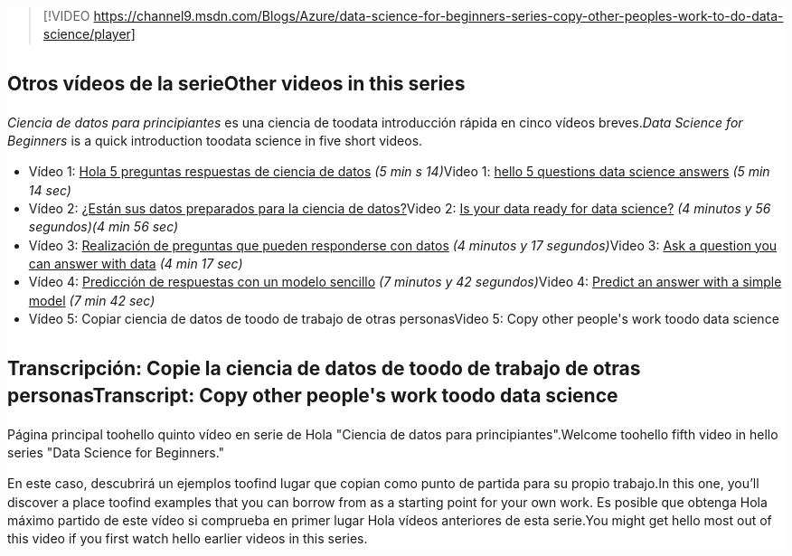 > [!VIDEO https://channel9.msdn.com/Blogs/Azure/data-science-for-beginners-series-copy-other-peoples-work-to-do-data-science/player]
>
>

## <a name="other-videos-in-this-series"></a><span data-ttu-id="2aab5-111">Otros vídeos de la serie</span><span class="sxs-lookup"><span data-stu-id="2aab5-111">Other videos in this series</span></span>
<span data-ttu-id="2aab5-112">*Ciencia de datos para principiantes* es una ciencia de toodata introducción rápida en cinco vídeos breves.</span><span class="sxs-lookup"><span data-stu-id="2aab5-112">*Data Science for Beginners* is a quick introduction toodata science in five short videos.</span></span>

* <span data-ttu-id="2aab5-113">Vídeo 1: [Hola 5 preguntas respuestas de ciencia de datos](machine-learning-data-science-for-beginners-the-5-questions-data-science-answers.md) *(5 min s 14)*</span><span class="sxs-lookup"><span data-stu-id="2aab5-113">Video 1: [hello 5 questions data science answers](machine-learning-data-science-for-beginners-the-5-questions-data-science-answers.md) *(5 min 14 sec)*</span></span>
* <span data-ttu-id="2aab5-114">Vídeo 2: [¿Están sus datos preparados para la ciencia de datos?](machine-learning-data-science-for-beginners-is-your-data-ready-for-data-science.md)</span><span class="sxs-lookup"><span data-stu-id="2aab5-114">Video 2: [Is your data ready for data science?](machine-learning-data-science-for-beginners-is-your-data-ready-for-data-science.md)</span></span> <span data-ttu-id="2aab5-115">*(4 minutos y 56 segundos)*</span><span class="sxs-lookup"><span data-stu-id="2aab5-115">*(4 min 56 sec)*</span></span>
* <span data-ttu-id="2aab5-116">Vídeo 3: [Realización de preguntas que pueden responderse con datos](machine-learning-data-science-for-beginners-ask-a-question-you-can-answer-with-data.md) *(4 minutos y 17 segundos)*</span><span class="sxs-lookup"><span data-stu-id="2aab5-116">Video 3: [Ask a question you can answer with data](machine-learning-data-science-for-beginners-ask-a-question-you-can-answer-with-data.md) *(4 min 17 sec)*</span></span>
* <span data-ttu-id="2aab5-117">Vídeo 4: [Predicción de respuestas con un modelo sencillo](machine-learning-data-science-for-beginners-predict-an-answer-with-a-simple-model.md) *(7 minutos y 42 segundos)*</span><span class="sxs-lookup"><span data-stu-id="2aab5-117">Video 4: [Predict an answer with a simple model](machine-learning-data-science-for-beginners-predict-an-answer-with-a-simple-model.md) *(7 min 42 sec)*</span></span>
* <span data-ttu-id="2aab5-118">Vídeo 5: Copiar ciencia de datos de toodo de trabajo de otras personas</span><span class="sxs-lookup"><span data-stu-id="2aab5-118">Video 5: Copy other people's work toodo data science</span></span>

## <a name="transcript-copy-other-peoples-work-toodo-data-science"></a><span data-ttu-id="2aab5-119">Transcripción: Copie la ciencia de datos de toodo de trabajo de otras personas</span><span class="sxs-lookup"><span data-stu-id="2aab5-119">Transcript: Copy other people's work toodo data science</span></span>
<span data-ttu-id="2aab5-120">Página principal toohello quinto vídeo en serie de Hola "Ciencia de datos para principiantes".</span><span class="sxs-lookup"><span data-stu-id="2aab5-120">Welcome toohello fifth video in hello series "Data Science for Beginners."</span></span>

<span data-ttu-id="2aab5-121">En este caso, descubrirá un ejemplos toofind lugar que copian como punto de partida para su propio trabajo.</span><span class="sxs-lookup"><span data-stu-id="2aab5-121">In this one, you’ll discover a place toofind examples that you can borrow from as a starting point for your own work.</span></span> <span data-ttu-id="2aab5-122">Es posible que obtenga Hola máximo partido de este vídeo si comprueba en primer lugar Hola vídeos anteriores de esta serie.</span><span class="sxs-lookup"><span data-stu-id="2aab5-122">You might get hello most out of this video if you first watch hello earlier videos in this series.</span></span>
